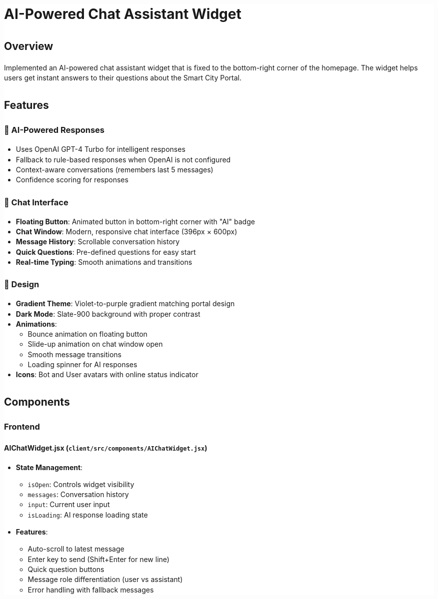 # AI-Powered Chat Assistant Widget

## Overview
Implemented an AI-powered chat assistant widget that is fixed to the bottom-right corner of the homepage. The widget helps users get instant answers to their questions about the Smart City Portal.

## Features

### 🤖 AI-Powered Responses
- Uses OpenAI GPT-4 Turbo for intelligent responses
- Fallback to rule-based responses when OpenAI is not configured
- Context-aware conversations (remembers last 5 messages)
- Confidence scoring for responses

### 💬 Chat Interface
- **Floating Button**: Animated button in bottom-right corner with "AI" badge
- **Chat Window**: Modern, responsive chat interface (396px × 600px)
- **Message History**: Scrollable conversation history
- **Quick Questions**: Pre-defined questions for easy start
- **Real-time Typing**: Smooth animations and transitions

### 🎨 Design
- **Gradient Theme**: Violet-to-purple gradient matching portal design
- **Dark Mode**: Slate-900 background with proper contrast
- **Animations**: 
  - Bounce animation on floating button
  - Slide-up animation on chat window open
  - Smooth message transitions
  - Loading spinner for AI responses
- **Icons**: Bot and User avatars with online status indicator

## Components

### Frontend

#### AIChatWidget.jsx (`client/src/components/AIChatWidget.jsx`)
- **State Management**:
  - `isOpen`: Controls widget visibility
  - `messages`: Conversation history
  - `input`: Current user input
  - `isLoading`: AI response loading state

- **Features**:
  - Auto-scroll to latest message
  - Enter key to send (Shift+Enter for new line)
  - Quick question buttons
  - Message role differentiation (user vs assistant)
  - Error handling with fallback messages
